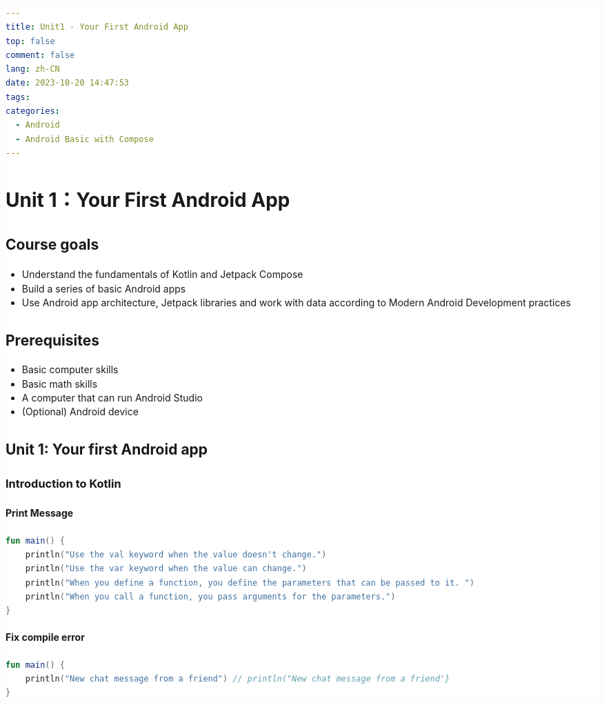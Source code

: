 ```yaml
---
title: Unit1 - Your First Android App
top: false
comment: false
lang: zh-CN
date: 2023-10-20 14:47:53
tags:
categories:
  - Android
  - Android Basic with Compose
---
```


# Unit 1：Your First Android App

## Course goals

- Understand the fundamentals of Kotlin and Jetpack Compose
- Build a series of basic Android apps
- Use Android app architecture, Jetpack libraries and work with data according to Modern Android Development practices

## Prerequisites

- Basic computer skills
- Basic math skills
- A computer that can run Android Studio 
- (Optional) Android device

## Unit 1: Your first Android app

### Introduction to Kotlin

#### Print Message

```kotlin
fun main() {
    println("Use the val keyword when the value doesn't change.") 
	println("Use the var keyword when the value can change.") 
	println("When you define a function, you define the parameters that can be passed to it. ") 
	println("When you call a function, you pass arguments for the parameters.")
}
```

#### Fix compile error

```kotlin
fun main() { 
    println("New chat message from a friend") // println("New chat message from a friend'} 
}
```
